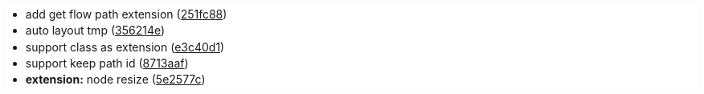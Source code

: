 - add get flow path extension ([251fc88](https://github.com/towersxu/logicflow/commit/251fc88d801000c5854da8cd1b85d55a52f82c96))
- auto layout tmp ([356214e](https://github.com/towersxu/logicflow/commit/356214e6e202601769b93bb1ead137e3ce674939))
- support class as extension ([e3c40d1](https://github.com/towersxu/logicflow/commit/e3c40d1e3e648b58597f33cb8330b42ce6d76079))
- support keep path id ([8713aaf](https://github.com/towersxu/logicflow/commit/8713aafc3968601eb2486ca2df6fd95d7986ea52))
- **extension:** node resize ([5e2577c](https://github.com/towersxu/logicflow/commit/5e2577cd87d81c036fd5bbff174959b58b6c88ef))
